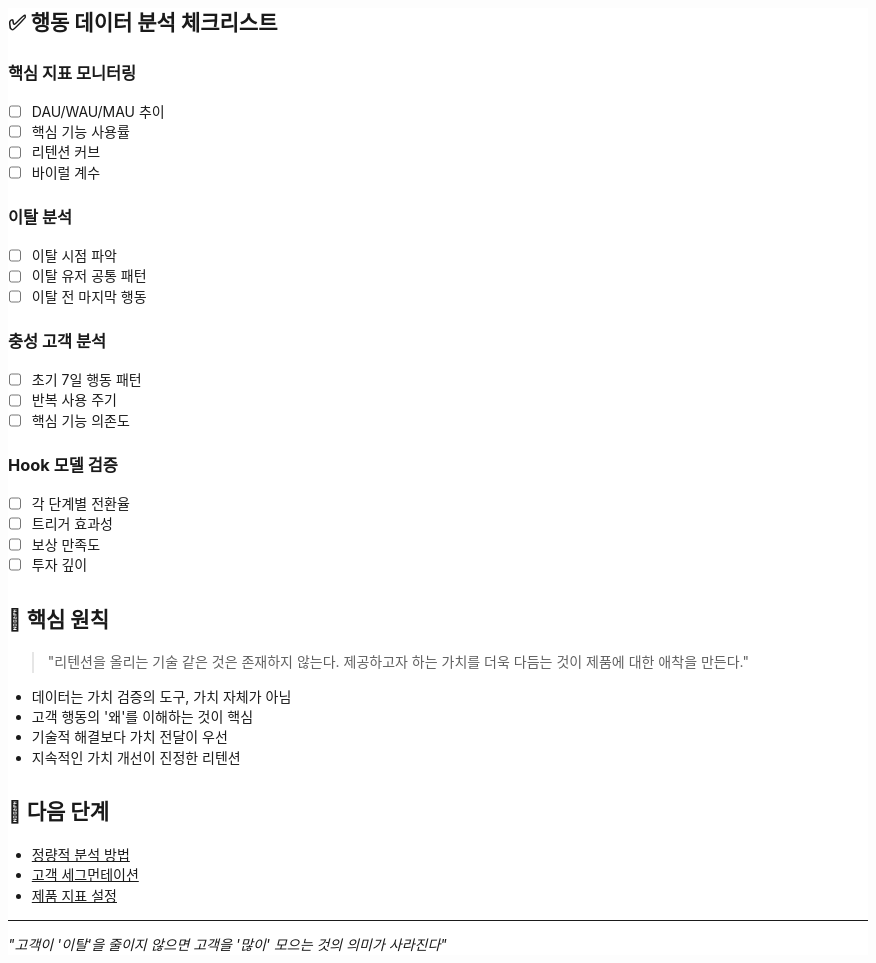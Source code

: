 ## ✅ 행동 데이터 분석 체크리스트

### 핵심 지표 모니터링
- [ ] DAU/WAU/MAU 추이
- [ ] 핵심 기능 사용률
- [ ] 리텐션 커브
- [ ] 바이럴 계수

### 이탈 분석
- [ ] 이탈 시점 파악
- [ ] 이탈 유저 공통 패턴
- [ ] 이탈 전 마지막 행동

### 충성 고객 분석
- [ ] 초기 7일 행동 패턴
- [ ] 반복 사용 주기
- [ ] 핵심 기능 의존도

### Hook 모델 검증
- [ ] 각 단계별 전환율
- [ ] 트리거 효과성
- [ ] 보상 만족도
- [ ] 투자 깊이

## 🚀 핵심 원칙

> "리텐션을 올리는 기술 같은 것은 존재하지 않는다. 제공하고자 하는 가치를 더욱 다듬는 것이 제품에 대한 애착을 만든다."

- 데이터는 가치 검증의 도구, 가치 자체가 아님
- 고객 행동의 '왜'를 이해하는 것이 핵심
- 기술적 해결보다 가치 전달이 우선
- 지속적인 가치 개선이 진정한 리텐션

## 🔗 다음 단계
- [정량적 분석 방법](./quantitative-methods.md)
- [고객 세그먼테이션](../user-research/segmentation-analysis.md)
- [제품 지표 설정](../../2-strategy/goals-metrics/)

---
*"고객이 '이탈'을 줄이지 않으면 고객을 '많이' 모으는 것의 의미가 사라진다"*